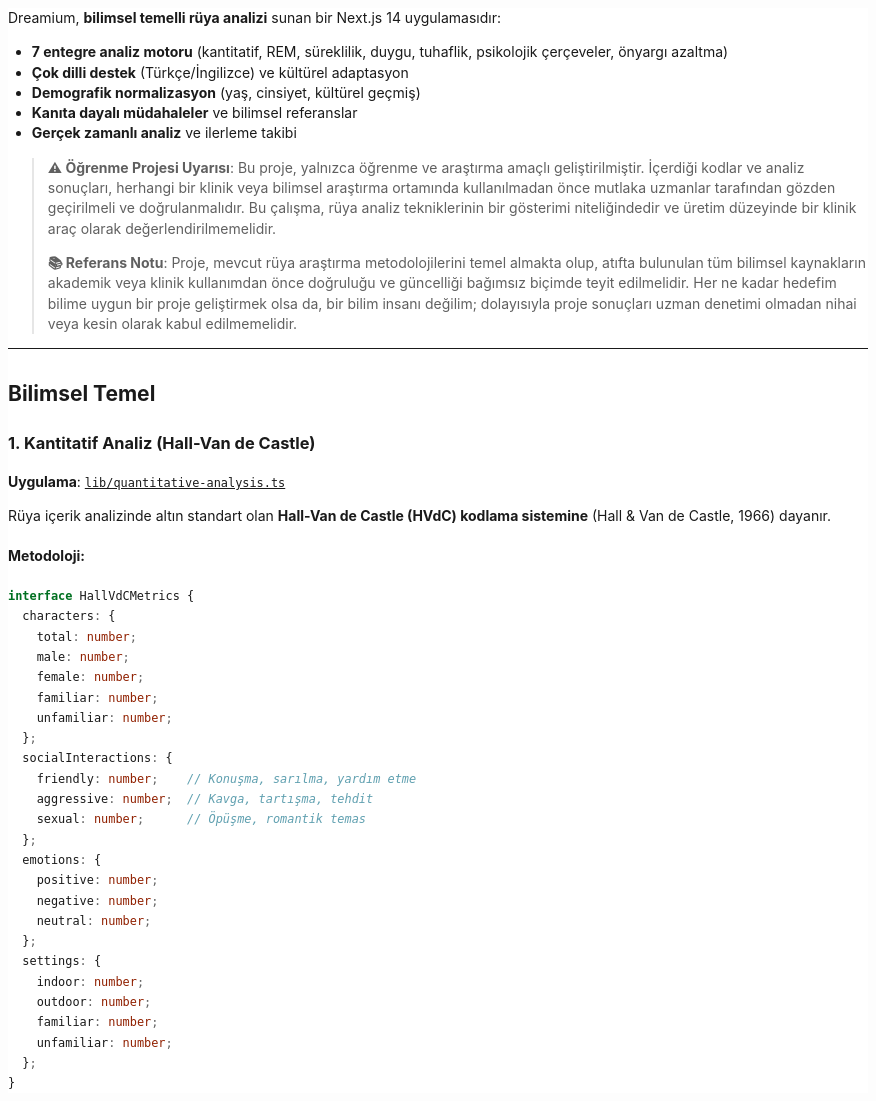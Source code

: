 Dreamium, **bilimsel temelli rüya analizi** sunan bir Next.js 14 uygulamasıdır:
- **7 entegre analiz motoru** (kantitatif, REM, süreklilik, duygu, tuhaflik, psikolojik çerçeveler, önyargı azaltma)
- **Çok dilli destek** (Türkçe/İngilizce) ve kültürel adaptasyon
- **Demografik normalizasyon** (yaş, cinsiyet, kültürel geçmiş)
- **Kanıta dayalı müdahaleler** ve bilimsel referanslar
- **Gerçek zamanlı analiz** ve ilerleme takibi

> **⚠️ Öğrenme Projesi Uyarısı**: Bu proje, yalnızca öğrenme ve araştırma amaçlı geliştirilmiştir. İçerdiği kodlar ve analiz sonuçları, herhangi bir klinik veya bilimsel araştırma ortamında kullanılmadan önce mutlaka uzmanlar tarafından gözden geçirilmeli ve doğrulanmalıdır. Bu çalışma, rüya analiz tekniklerinin bir gösterimi niteliğindedir ve üretim düzeyinde bir klinik araç olarak değerlendirilmemelidir.
> 
> **📚 Referans Notu**: Proje, mevcut rüya araştırma metodolojilerini temel almakta olup, atıfta bulunulan tüm bilimsel kaynakların akademik veya klinik kullanımdan önce doğruluğu ve güncelliği bağımsız biçimde teyit edilmelidir.
Her ne kadar hedefim bilime uygun bir proje geliştirmek olsa da, bir bilim insanı değilim; dolayısıyla proje sonuçları uzman denetimi olmadan nihai veya kesin olarak kabul edilmemelidir.

---

## Bilimsel Temel

### 1. Kantitatif Analiz (Hall-Van de Castle)

**Uygulama**: [`lib/quantitative-analysis.ts`](lib/quantitative-analysis.ts)

Rüya içerik analizinde altın standart olan **Hall-Van de Castle (HVdC) kodlama sistemine** (Hall & Van de Castle, 1966) dayanır.

#### **Metodoloji**:
```typescript
interface HallVdCMetrics {
  characters: {
    total: number;
    male: number;
    female: number;
    familiar: number;
    unfamiliar: number;
  };
  socialInteractions: {
    friendly: number;    // Konuşma, sarılma, yardım etme
    aggressive: number;  // Kavga, tartışma, tehdit
    sexual: number;      // Öpüşme, romantik temas
  };
  emotions: {
    positive: number;
    negative: number;
    neutral: number;
  };
  settings: {
    indoor: number;
    outdoor: number;
    familiar: number;
    unfamiliar: number;
  };
}
```
